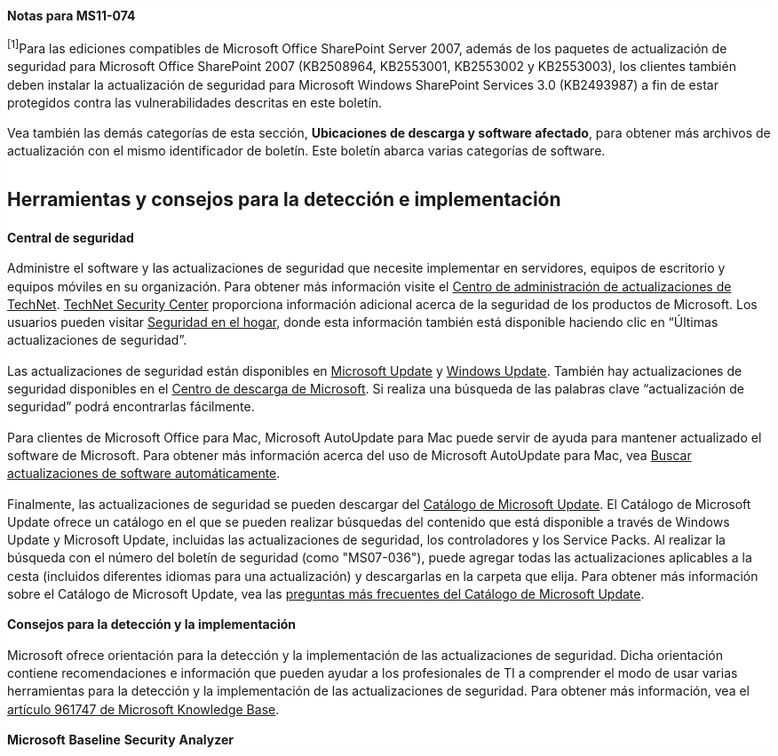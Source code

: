**Notas para MS11-074**

<sup>[1]</sup>Para las ediciones compatibles de Microsoft Office SharePoint Server 2007, además de los paquetes de actualización de seguridad para Microsoft Office SharePoint 2007 (KB2508964, KB2553001, KB2553002 y KB2553003), los clientes también deben instalar la actualización de seguridad para Microsoft Windows SharePoint Services 3.0 (KB2493987) a fin de estar protegidos contra las vulnerabilidades descritas en este boletín.

Vea también las demás categorías de esta sección, **Ubicaciones de descarga y software afectado**, para obtener más archivos de actualización con el mismo identificador de boletín. Este boletín abarca varias categorías de software.

Herramientas y consejos para la detección e implementación
----------------------------------------------------------

**Central de seguridad**

Administre el software y las actualizaciones de seguridad que necesite implementar en servidores, equipos de escritorio y equipos móviles en su organización. Para obtener más información visite el [Centro de administración de actualizaciones de TechNet](http://technet.microsoft.com/es-es/updatemanagement/). [TechNet Security Center](http://technet.microsoft.com/es-es/security/default.aspx) proporciona información adicional acerca de la seguridad de los productos de Microsoft. Los usuarios pueden visitar [Seguridad en el hogar](http://www.microsoft.com/es-es/security/default.aspx), donde esta información también está disponible haciendo clic en “Últimas actualizaciones de seguridad”.

Las actualizaciones de seguridad están disponibles en [Microsoft Update](http://go.microsoft.com/fwlink/?linkid=40747) y [Windows Update](http://go.microsoft.com/fwlink/?linkid=21130). También hay actualizaciones de seguridad disponibles en el [Centro de descarga de Microsoft](http://go.microsoft.com/fwlink/?linkid=21129). Si realiza una búsqueda de las palabras clave “actualización de seguridad” podrá encontrarlas fácilmente.

Para clientes de Microsoft Office para Mac, Microsoft AutoUpdate para Mac puede servir de ayuda para mantener actualizado el software de Microsoft. Para obtener más información acerca del uso de Microsoft AutoUpdate para Mac, vea [Buscar actualizaciones de software automáticamente](http://mac2.microsoft.com/help/office/14/en-us/word/item/ffe35357-8f25-4df8-a0a3-c258526c64ea).

Finalmente, las actualizaciones de seguridad se pueden descargar del [Catálogo de Microsoft Update](http://go.microsoft.com/fwlink/?linkid=96155). El Catálogo de Microsoft Update ofrece un catálogo en el que se pueden realizar búsquedas del contenido que está disponible a través de Windows Update y Microsoft Update, incluidas las actualizaciones de seguridad, los controladores y los Service Packs. Al realizar la búsqueda con el número del boletín de seguridad (como "MS07-036"), puede agregar todas las actualizaciones aplicables a la cesta (incluidos diferentes idiomas para una actualización) y descargarlas en la carpeta que elija. Para obtener más información sobre el Catálogo de Microsoft Update, vea las [preguntas más frecuentes del Catálogo de Microsoft Update](http://go.microsoft.com/fwlink/?linkid=97900).

**Consejos para la detección y la implementación**

Microsoft ofrece orientación para la detección y la implementación de las actualizaciones de seguridad. Dicha orientación contiene recomendaciones e información que pueden ayudar a los profesionales de TI a comprender el modo de usar varias herramientas para la detección y la implementación de las actualizaciones de seguridad. Para obtener más información, vea el [artículo 961747 de Microsoft Knowledge Base](http://support.microsoft.com/kb/961747).

**Microsoft** **Baseline** **Security** **Analyzer**
